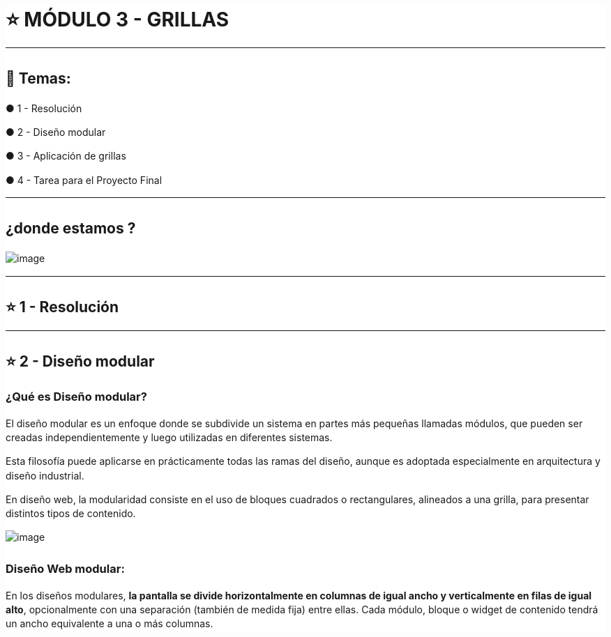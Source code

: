 # :star: MÓDULO 3 - GRILLAS

---

## :book: Temas:

● 1 - Resolución

● 2 - Diseño modular

● 3 - Aplicación de grillas

● 4 - Tarea para el Proyecto Final

---

## ¿donde estamos ?

![image](https://user-images.githubusercontent.com/72580574/235376239-f3e103c1-fc57-442a-8936-d93363466f45.png)



---

## :star: 1 - Resolución

---

## :star: 2 - Diseño modular

### ¿Qué es Diseño modular?

El diseño modular es un enfoque donde se subdivide un sistema en partes más pequeñas llamadas módulos, que pueden ser creadas
independientemente y luego utilizadas en diferentes sistemas.

Esta filosofía puede aplicarse en prácticamente todas las ramas del diseño, aunque es adoptada especialmente en arquitectura y diseño
industrial.

En diseño web, la modularidad consiste en el uso de bloques cuadrados o rectangulares, alineados a una grilla, para presentar
distintos tipos de contenido.


![image](https://user-images.githubusercontent.com/72580574/235376274-14137e39-0141-4b2a-8792-a2c993f3354e.png)


### Diseño Web modular:

En los diseños modulares, **la pantalla se divide horizontalmente en columnas de igual ancho y verticalmente en filas de igual alto**, opcionalmente con una separación (también de medida fija) entre ellas. Cada módulo, bloque o widget de contenido tendrá un ancho equivalente a una o más columnas.
